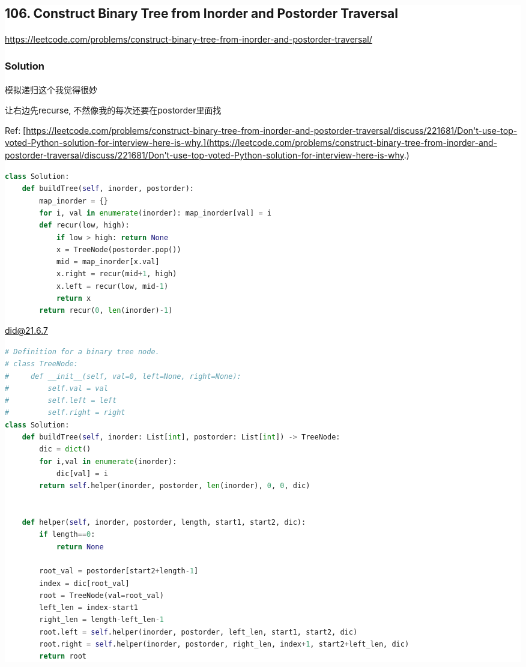 
## 106. Construct Binary Tree from Inorder and Postorder Traversal

https://leetcode.com/problems/construct-binary-tree-from-inorder-and-postorder-traversal/

### Solution

模拟递归这个我觉得很妙

让右边先recurse, 不然像我的每次还要在postorder里面找

Ref: [https://leetcode.com/problems/construct-binary-tree-from-inorder-and-postorder-traversal/discuss/221681/Don't-use-top-voted-Python-solution-for-interview-here-is-why.](https://leetcode.com/problems/construct-binary-tree-from-inorder-and-postorder-traversal/discuss/221681/Don't-use-top-voted-Python-solution-for-interview-here-is-why.)

```python
class Solution:
    def buildTree(self, inorder, postorder):
        map_inorder = {}
        for i, val in enumerate(inorder): map_inorder[val] = i
        def recur(low, high):
            if low > high: return None
            x = TreeNode(postorder.pop())
            mid = map_inorder[x.val]
            x.right = recur(mid+1, high)
            x.left = recur(low, mid-1)
            return x
        return recur(0, len(inorder)-1)
```



did@21.6.7

```python
# Definition for a binary tree node.
# class TreeNode:
#     def __init__(self, val=0, left=None, right=None):
#         self.val = val
#         self.left = left
#         self.right = right
class Solution:
    def buildTree(self, inorder: List[int], postorder: List[int]) -> TreeNode:
        dic = dict()
        for i,val in enumerate(inorder):
            dic[val] = i
        return self.helper(inorder, postorder, len(inorder), 0, 0, dic)
            
            
    def helper(self, inorder, postorder, length, start1, start2, dic):
        if length==0:
            return None
        
        root_val = postorder[start2+length-1]
        index = dic[root_val]
        root = TreeNode(val=root_val)
        left_len = index-start1
        right_len = length-left_len-1
        root.left = self.helper(inorder, postorder, left_len, start1, start2, dic)
        root.right = self.helper(inorder, postorder, right_len, index+1, start2+left_len, dic)
        return root
```
